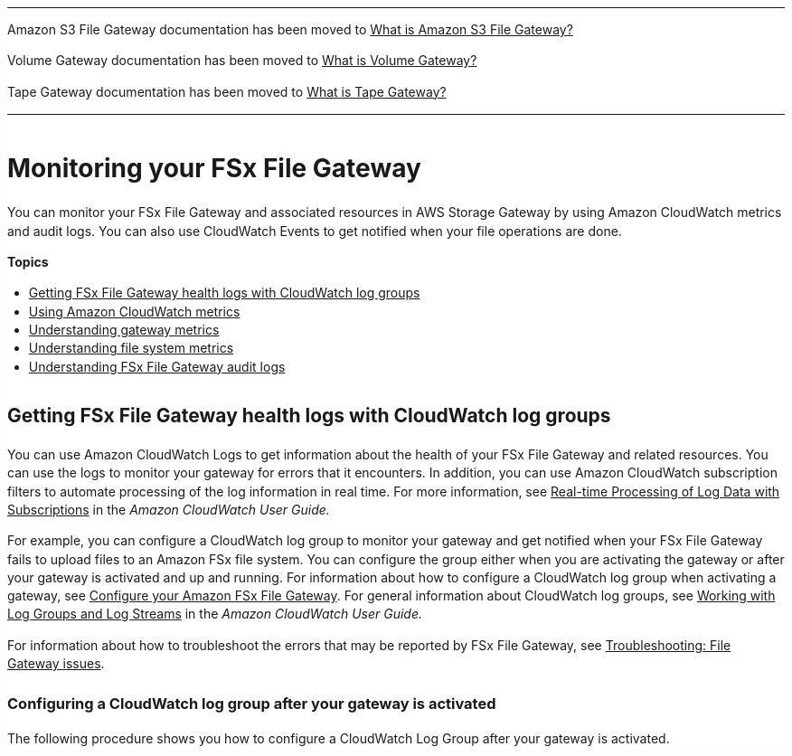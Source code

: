 --------

Amazon S3 File Gateway documentation has been moved to [What is Amazon S3 File Gateway?](https://docs.aws.amazon.com/filegateway/latest/files3/WhatIsStorageGateway.html)

Volume Gateway documentation has been moved to [What is Volume Gateway?](https://docs.aws.amazon.com/storagegateway/latest/vgw/WhatIsStorageGateway.html)

Tape Gateway documentation has been moved to [What is Tape Gateway?](https://docs.aws.amazon.com/storagegateway/latest/tgw/WhatIsStorageGateway.html)

--------

# Monitoring your FSx File Gateway<a name="monitoring-file-gateway"></a>

You can monitor your FSx File Gateway and associated resources in AWS Storage Gateway by using Amazon CloudWatch metrics and audit logs\. You can also use CloudWatch Events to get notified when your file operations are done\.

**Topics**
+ [Getting FSx File Gateway health logs with CloudWatch log groups](#cw-log-groups)
+ [Using Amazon CloudWatch metrics](#using-CloudWatch-metrics)
+ [Understanding gateway metrics](#understanding-file-gateway-metrics)
+ [Understanding file system metrics](#monitoring-file-gateway-resources)
+ [Understanding FSx File Gateway audit logs](#audit-logs)

## Getting FSx File Gateway health logs with CloudWatch log groups<a name="cw-log-groups"></a>

You can use Amazon CloudWatch Logs to get information about the health of your FSx File Gateway and related resources\. You can use the logs to monitor your gateway for errors that it encounters\. In addition, you can use Amazon CloudWatch subscription filters to automate processing of the log information in real time\. For more information, see [Real\-time Processing of Log Data with Subscriptions](https://docs.aws.amazon.com/AmazonCloudWatch/latest/logs/Subscriptions.html) in the *Amazon CloudWatch User Guide\.*

For example, you can configure a CloudWatch log group to monitor your gateway and get notified when your FSx File Gateway fails to upload files to an Amazon FSx file system\. You can configure the group either when you are activating the gateway or after your gateway is activated and up and running\. For information about how to configure a CloudWatch log group when activating a gateway, see [Configure your Amazon FSx File Gateway](create-gateway-file.md#configure-gateway-fsx-file)\. For general information about CloudWatch log groups, see [ Working with Log Groups and Log Streams](https://docs.aws.amazon.com/AmazonCloudWatch/latest/logs/Working-with-log-groups-and-streams.html) in the *Amazon CloudWatch User Guide\.*

For information about how to troubleshoot the errors that may be reported by FSx File Gateway, see [Troubleshooting: File Gateway issues](troubleshooting-file-gateway-issues.md)\.

### Configuring a CloudWatch log group after your gateway is activated<a name="creat-cwlogroup"></a>

The following procedure shows you how to configure a CloudWatch Log Group after your gateway is activated\.
